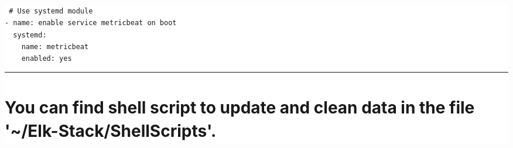      # Use systemd module 
    - name: enable service metricbeat on boot
      systemd:
        name: metricbeat
        enabled: yes 

------




# You can find shell script to update and clean data in the file '~/Elk-Stack/ShellScripts'.
